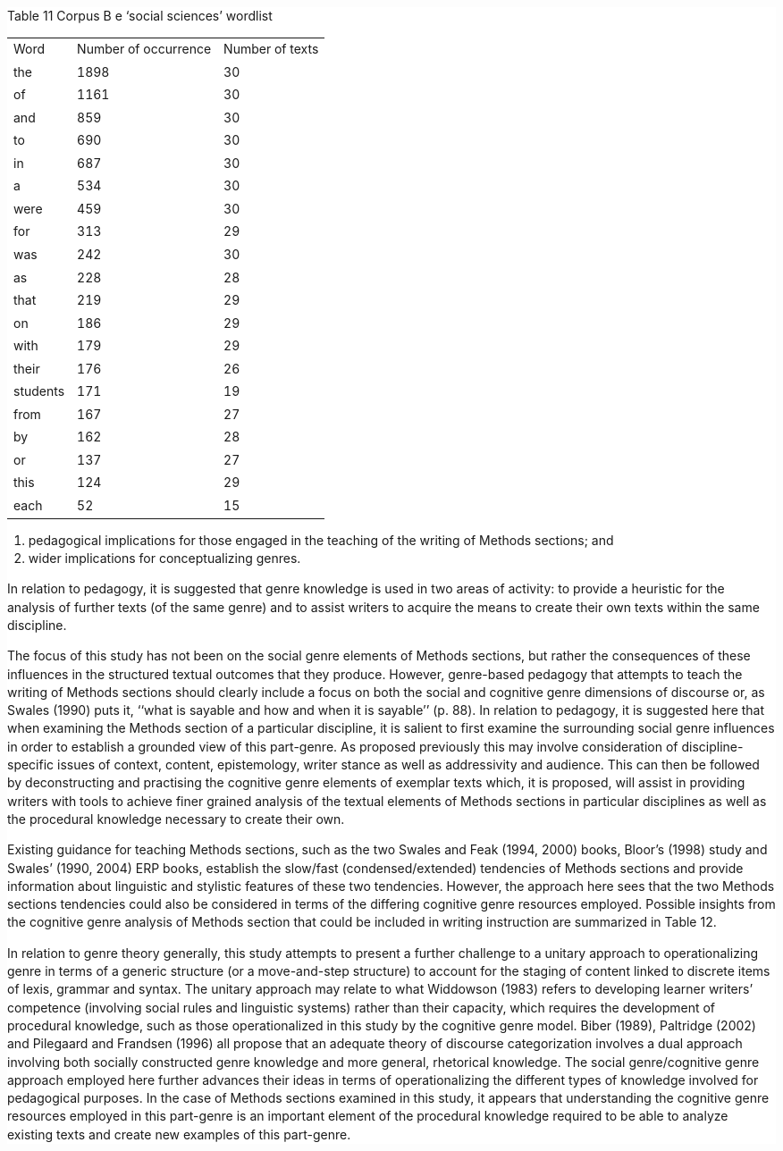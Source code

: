 Table 11 Corpus B e ‘social sciences’ wordlist   

<html><body><table><tr><td>Word</td><td>Number of occurrence</td><td>Number of texts</td></tr><tr><td>the</td><td>1898</td><td>30</td></tr><tr><td>of</td><td>1161</td><td>30</td></tr><tr><td>and</td><td>859</td><td>30</td></tr><tr><td>to</td><td>690</td><td>30</td></tr><tr><td>in</td><td>687</td><td>30</td></tr><tr><td>a</td><td>534</td><td>30</td></tr><tr><td>were</td><td>459</td><td>30</td></tr><tr><td>for</td><td>313</td><td>29</td></tr><tr><td>was</td><td>242</td><td>30</td></tr><tr><td>as</td><td>228</td><td>28</td></tr><tr><td>that</td><td>219</td><td>29</td></tr><tr><td>on</td><td>186</td><td>29</td></tr><tr><td>with</td><td>179</td><td>29</td></tr><tr><td>their</td><td>176</td><td>26</td></tr><tr><td>students</td><td>171</td><td>19</td></tr><tr><td>from</td><td>167</td><td>27</td></tr><tr><td>by</td><td>162</td><td>28</td></tr><tr><td>or</td><td>137</td><td>27</td></tr><tr><td>this</td><td>124</td><td>29</td></tr><tr><td>each</td><td>52</td><td>15</td></tr></table></body></html>

1. pedagogical implications for those engaged in the teaching of the writing of Methods sections; and   
2. wider implications for conceptualizing genres.

In relation to pedagogy, it is suggested that genre knowledge is used in two areas of activity: to provide a heuristic for the analysis of further texts (of the same genre) and to assist writers to acquire the means to create their own texts within the same discipline.

The focus of this study has not been on the social genre elements of Methods sections, but rather the consequences of these influences in the structured textual outcomes that they produce. However, genre-based pedagogy that attempts to teach the writing of Methods sections should clearly include a focus on both the social and cognitive genre dimensions of discourse or, as Swales (1990) puts it, ‘‘what is sayable and how and when it is sayable’’ (p. 88). In relation to pedagogy, it is suggested here that when examining the Methods section of a particular discipline, it is salient to first examine the surrounding social genre influences in order to establish a grounded view of this part-genre. As proposed previously this may involve consideration of discipline-specific issues of context, content, epistemology, writer stance as well as addressivity and audience. This can then be followed by deconstructing and practising the cognitive genre elements of exemplar texts which, it is proposed, will assist in providing writers with tools to achieve finer grained analysis of the textual elements of Methods sections in particular disciplines as well as the procedural knowledge necessary to create their own.

Existing guidance for teaching Methods sections, such as the two Swales and Feak (1994, 2000) books, Bloor’s (1998) study and Swales’ (1990, 2004) ERP books, establish the slow/fast (condensed/extended) tendencies of Methods sections and provide information about linguistic and stylistic features of these two tendencies. However, the approach here sees that the two Methods sections tendencies could also be considered in terms of the differing cognitive genre resources employed. Possible insights from the cognitive genre analysis of Methods section that could be included in writing instruction are summarized in Table 12.

In relation to genre theory generally, this study attempts to present a further challenge to a unitary approach to operationalizing genre in terms of a generic structure (or a move-and-step structure) to account for the staging of content linked to discrete items of lexis, grammar and syntax. The unitary approach may relate to what Widdowson (1983) refers to developing learner writers’ competence (involving social rules and linguistic systems) rather than their capacity, which requires the development of procedural knowledge, such as those operationalized in this study by the cognitive genre model. Biber (1989), Paltridge (2002) and Pilegaard and Frandsen (1996) all propose that an adequate theory of discourse categorization involves a dual approach involving both socially constructed genre knowledge and more general, rhetorical knowledge. The social genre/cognitive genre approach employed here further advances their ideas in terms of operationalizing the different types of knowledge involved for pedagogical purposes. In the case of Methods sections examined in this study, it appears that understanding the cognitive genre resources employed in this part-genre is an important element of the procedural knowledge required to be able to analyze existing texts and create new examples of this part-genre.
